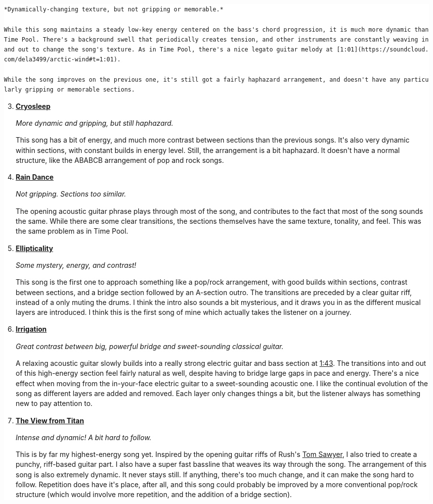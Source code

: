     *Dynamically-changing texture, but not gripping or memorable.*

    While this song maintains a steady low-key energy centered on the bass's chord progression, it is much more dynamic than Time Pool. There's a background swell that periodically creates tension, and other instruments are constantly weaving in and out to change the song's texture. As in Time Pool, there's a nice legato guitar melody at [1:01](https://soundcloud.com/dela3499/arctic-wind#t=1:01). 

    While the song improves on the previous one, it's still got a fairly haphazard arrangement, and doesn't have any particularly gripping or memorable sections.

3. **[Cryosleep](https://soundcloud.com/dela3499/cryosleep)**

    *More dynamic and gripping, but still haphazard.*

    This song has a bit of energy, and much more contrast between sections than the previous songs. It's also very dynamic within sections, with constant builds in energy level. Still, the arrangement is a bit haphazard. It doesn't have a normal structure, like the ABABCB arrangement of pop and rock songs. 

4. **[Rain Dance](https://soundcloud.com/dela3499/rain-dance)**

    *Not gripping. Sections too similar.*

    The opening acoustic guitar phrase plays through most of the song, and contributes to the fact that most of the song sounds the same. While there are some clear transitions, the sections themselves have the same texture, tonality, and feel. This was the same problem as in Time Pool. 

5. **[Ellipticality](https://soundcloud.com/dela3499/ellipticality)**

    *Some mystery, energy, and contrast!*

    This song is the first one to approach something like a pop/rock arrangement, with good builds within sections, contrast between sections, and a bridge section followed by an A-section outro. The transitions are preceded by a clear guitar riff, instead of a only muting the drums. I think the intro also sounds a bit mysterious, and it draws you in as the different musical layers are introduced. I think this is the first song of mine which actually takes the listener on a journey. 

6. **[Irrigation](https://soundcloud.com/dela3499/irrigation)**

    *Great contrast between big, powerful bridge and sweet-sounding classical guitar.*

    A relaxing acoustic guitar slowly builds into a really strong electric guitar and bass section at [1:43](https://soundcloud.com/dela3499/irrigation#t=1:43). The transitions into and out of this high-energy section feel fairly natural as well, despite having to bridge large gaps in pace and energy. There's a nice effect when moving from the in-your-face electric guitar to a sweet-sounding acoustic one. I like the continual evolution of the song as different layers are added and removed. Each layer only changes things a bit, but the listener always has something new to pay attention to. 

7. **[The View from Titan](https://soundcloud.com/dela3499/the-view-from-titan)**

    *Intense and dynamic! A bit hard to follow.*

    This is by far my highest-energy song yet. Inspired by the opening guitar riffs of Rush's [Tom Sawyer](https://www.youtube.com/watch?v=WJoTxywiRG0), I also tried to create a punchy, riff-based guitar part. I also have a super fast bassline that weaves its way through the song. The arrangement of this song is also extremely dynamic. It never stays still. If anything, there's too much change, and it can make the song hard to follow. Repetition does have it's place, after all, and this song could probably be improved by a more conventional pop/rock structure (which would involve more repetition, and the addition of a bridge section).

